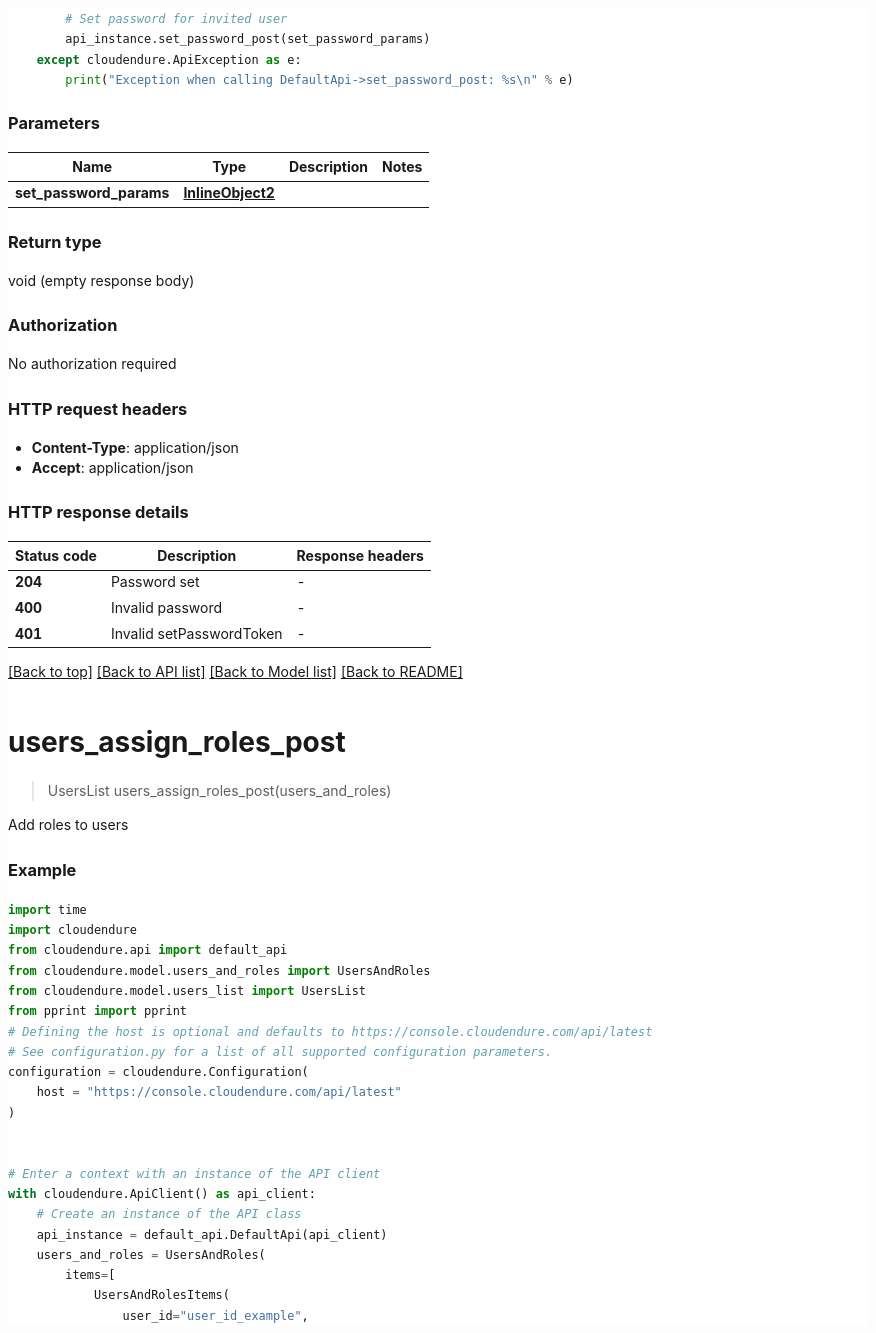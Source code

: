 ```python
        # Set password for invited user
        api_instance.set_password_post(set_password_params)
    except cloudendure.ApiException as e:
        print("Exception when calling DefaultApi->set_password_post: %s\n" % e)
```

### Parameters

Name | Type | Description  | Notes
------------- | ------------- | ------------- | -------------
 **set_password_params** | [**InlineObject2**](InlineObject2.md)|  |

### Return type

void (empty response body)

### Authorization

No authorization required

### HTTP request headers

 - **Content-Type**: application/json
 - **Accept**: application/json

### HTTP response details
| Status code | Description | Response headers |
|-------------|-------------|------------------|
**204** | Password set |  -  |
**400** | Invalid password |  -  |
**401** | Invalid setPasswordToken |  -  |

[[Back to top]](#) [[Back to API list]](../README.md#documentation-for-api-endpoints) [[Back to Model list]](../README.md#documentation-for-models) [[Back to README]](../README.md)

# **users_assign_roles_post**
> UsersList users_assign_roles_post(users_and_roles)

Add roles to users

### Example

```python
import time
import cloudendure
from cloudendure.api import default_api
from cloudendure.model.users_and_roles import UsersAndRoles
from cloudendure.model.users_list import UsersList
from pprint import pprint
# Defining the host is optional and defaults to https://console.cloudendure.com/api/latest
# See configuration.py for a list of all supported configuration parameters.
configuration = cloudendure.Configuration(
    host = "https://console.cloudendure.com/api/latest"
)


# Enter a context with an instance of the API client
with cloudendure.ApiClient() as api_client:
    # Create an instance of the API class
    api_instance = default_api.DefaultApi(api_client)
    users_and_roles = UsersAndRoles(
        items=[
            UsersAndRolesItems(
                user_id="user_id_example",
```